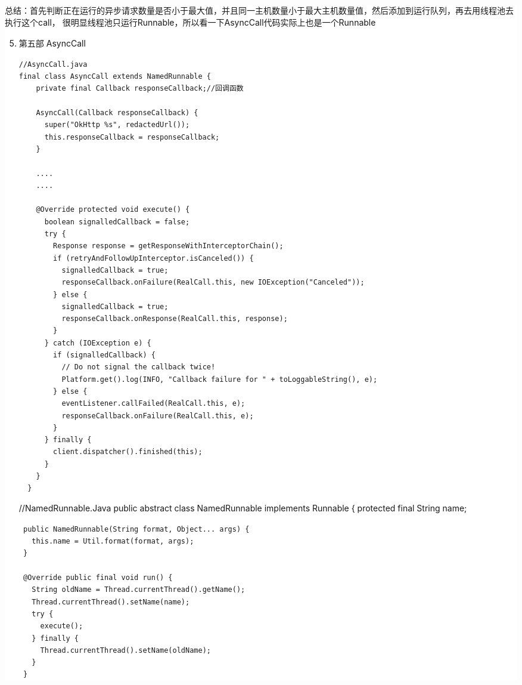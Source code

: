 
总结：首先判断正在运行的异步请求数量是否小于最大值，并且同一主机数量小于最大主机数量值，然后添加到运行队列，再去用线程池去执行这个call，
很明显线程池只运行Runnable，所以看一下AsyncCall代码实际上也是一个Runnable


5. 第五部 AsyncCall



       //AsyncCall.java
       final class AsyncCall extends NamedRunnable {
           private final Callback responseCallback;//回调函数
       
           AsyncCall(Callback responseCallback) {
             super("OkHttp %s", redactedUrl());
             this.responseCallback = responseCallback;
           }
       
           ....
           ....
       
           @Override protected void execute() {
             boolean signalledCallback = false;
             try {
               Response response = getResponseWithInterceptorChain();
               if (retryAndFollowUpInterceptor.isCanceled()) {
                 signalledCallback = true;
                 responseCallback.onFailure(RealCall.this, new IOException("Canceled"));
               } else {
                 signalledCallback = true;
                 responseCallback.onResponse(RealCall.this, response);
               }
             } catch (IOException e) {
               if (signalledCallback) {
                 // Do not signal the callback twice!
                 Platform.get().log(INFO, "Callback failure for " + toLoggableString(), e);
               } else {
                 eventListener.callFailed(RealCall.this, e);
                 responseCallback.onFailure(RealCall.this, e);
               }
             } finally {
               client.dispatcher().finished(this);
             }
           }
         }
  
      //NamedRunnable.Java
      public abstract class NamedRunnable implements Runnable {
        protected final String name;
      
        public NamedRunnable(String format, Object... args) {
          this.name = Util.format(format, args);
        }
      
        @Override public final void run() {
          String oldName = Thread.currentThread().getName();
          Thread.currentThread().setName(name);
          try {
            execute();
          } finally {
            Thread.currentThread().setName(oldName);
          }
        }
      